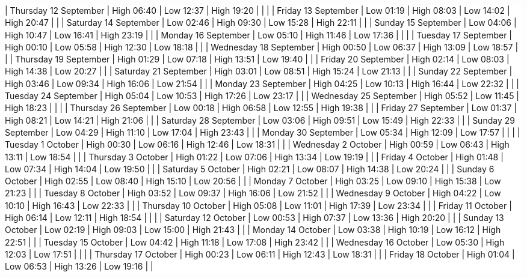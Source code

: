 | Thursday 12 September | High 06:40 | Low 12:37 | High 19:20 |  |  |
| Friday 13 September | Low 01:19 | High 08:03 | Low 14:02 | High 20:47 |  |
| Saturday 14 September | Low 02:46 | High 09:30 | Low 15:28 | High 22:11 |  |
| Sunday 15 September | Low 04:06 | High 10:47 | Low 16:41 | High 23:19 |  |
| Monday 16 September | Low 05:10 | High 11:46 | Low 17:36 |  |  |
| Tuesday 17 September | High 00:10 | Low 05:58 | High 12:30 | Low 18:18 |  |
| Wednesday 18 September | High 00:50 | Low 06:37 | High 13:09 | Low 18:57 |  |
| Thursday 19 September | High 01:29 | Low 07:18 | High 13:51 | Low 19:40 |  |
| Friday 20 September | High 02:14 | Low 08:03 | High 14:38 | Low 20:27 |  |
| Saturday 21 September | High 03:01 | Low 08:51 | High 15:24 | Low 21:13 |  |
| Sunday 22 September | High 03:46 | Low 09:34 | High 16:06 | Low 21:54 |  |
| Monday 23 September | High 04:25 | Low 10:13 | High 16:44 | Low 22:32 |  |
| Tuesday 24 September | High 05:04 | Low 10:53 | High 17:26 | Low 23:17 |  |
| Wednesday 25 September | High 05:52 | Low 11:45 | High 18:23 |  |  |
| Thursday 26 September | Low 00:18 | High 06:58 | Low 12:55 | High 19:38 |  |
| Friday 27 September | Low 01:37 | High 08:21 | Low 14:21 | High 21:06 |  |
| Saturday 28 September | Low 03:06 | High 09:51 | Low 15:49 | High 22:33 |  |
| Sunday 29 September | Low 04:29 | High 11:10 | Low 17:04 | High 23:43 |  |
| Monday 30 September | Low 05:34 | High 12:09 | Low 17:57 |  |  |
| Tuesday 1 October | High 00:30 | Low 06:16 | High 12:46 | Low 18:31 |  |
| Wednesday 2 October | High 00:59 | Low 06:43 | High 13:11 | Low 18:54 |  |
| Thursday 3 October | High 01:22 | Low 07:06 | High 13:34 | Low 19:19 |  |
| Friday 4 October | High 01:48 | Low 07:34 | High 14:04 | Low 19:50 |  |
| Saturday 5 October | High 02:21 | Low 08:07 | High 14:38 | Low 20:24 |  |
| Sunday 6 October | High 02:55 | Low 08:40 | High 15:10 | Low 20:56 |  |
| Monday 7 October | High 03:25 | Low 09:10 | High 15:38 | Low 21:23 |  |
| Tuesday 8 October | High 03:52 | Low 09:37 | High 16:06 | Low 21:52 |  |
| Wednesday 9 October | High 04:22 | Low 10:10 | High 16:43 | Low 22:33 |  |
| Thursday 10 October | High 05:08 | Low 11:01 | High 17:39 | Low 23:34 |  |
| Friday 11 October | High 06:14 | Low 12:11 | High 18:54 |  |  |
| Saturday 12 October | Low 00:53 | High 07:37 | Low 13:36 | High 20:20 |  |
| Sunday 13 October | Low 02:19 | High 09:03 | Low 15:00 | High 21:43 |  |
| Monday 14 October | Low 03:38 | High 10:19 | Low 16:12 | High 22:51 |  |
| Tuesday 15 October | Low 04:42 | High 11:18 | Low 17:08 | High 23:42 |  |
| Wednesday 16 October | Low 05:30 | High 12:03 | Low 17:51 |  |  |
| Thursday 17 October | High 00:23 | Low 06:11 | High 12:43 | Low 18:31 |  |
| Friday 18 October | High 01:04 | Low 06:53 | High 13:26 | Low 19:16 |  |